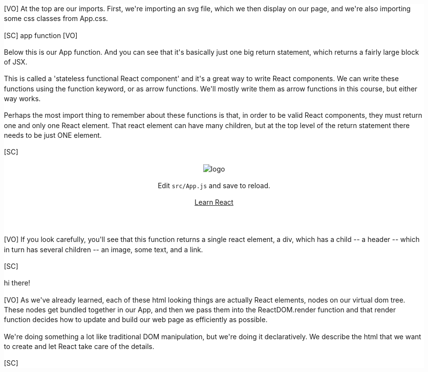 [VO]
At the top are our imports. First, we're importing an svg file, which we then display on our page, and we're also importing some css classes from App.css.

[SC]
app function
[VO]

Below this is our App function. And you can see that it's basically just one big return statement, which returns a fairly large block of JSX.

This is called a 'stateless functional React component' and it's a great way to write React components. We can write these functions using the function keyword, or as arrow functions. We'll mostly write them as arrow functions in this course, but either way works.

Perhaps the most import thing to remember about these functions is that, in order to be valid React components, they must return one and only one React element. That react element can have many children, but at the top level of the return statement there needs to be just ONE element.

[SC]

<div className="App">
<header className="App-header">
<img src={logo} className="App-logo" alt="logo" />
<p>
Edit <code>src/App.js</code> and save to reload.
</p>
<a
          className="App-link"
          href="https://reactjs.org"
          target="_blank"
          rel="noopener noreferrer"
        >
Learn React
</a>
</header>
</div>
[VO]
If you look carefully, you'll see that this function returns a single react element, a div, which has a child -- a header -- which in turn has several children -- an image, some text, and a link.

[SC]

<div className='greeting'>hi there!</div>

[VO]
As we've already learned, each of these html looking things are actually React elements, nodes on our virtual dom tree. These nodes get bundled together in our App, and then we pass them into the ReactDOM.render function and that render function decides how to update and build our web page as efficiently as possible.

We're doing something a lot like traditional DOM manipulation, but we're doing it declaratively. We describe the html that we want to create and let React take care of the details.

[SC]
